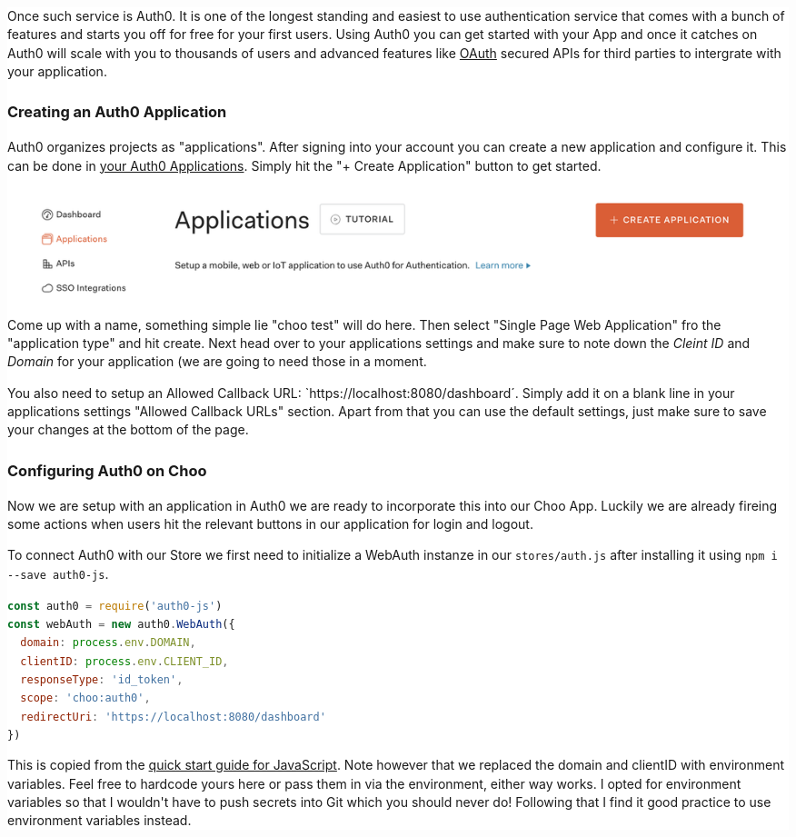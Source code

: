 Once such service is Auth0. It is one of the longest standing and easiest to use authentication service that comes with a bunch of features and starts you off for free for your first users. Using Auth0 you can get started with your App and once it catches on Auth0 will scale with you to thousands of users and advanced features like [OAuth](https://auth0.com/docs/protocols/oauth2) secured APIs for third parties to intergrate with your application.

### Creating an Auth0 Application

Auth0 organizes projects as "applications". After signing into your account you can create a new application and configure it. This can be done in [your Auth0 Applications](https://manage.auth0.com/#/applications). Simply hit the "+ Create Application" button to get started.

![](create-app.png)

Come up with a name, something simple lie "choo test" will do here. Then select "Single Page Web Application" fro the "application type" and hit create. Next head over to your applications settings and make sure to note down the *Cleint ID* and *Domain* for your application (we are going to need those in a moment.

You also need to setup an Allowed Callback URL: `https://localhost:8080/dashboard´. Simply add it on a blank line in your applications settings "Allowed Callback URLs" section. Apart from that you can use the default settings, just make sure to save your changes at the bottom of the page.

### Configuring Auth0 on Choo

Now we are setup with an application in Auth0 we are ready to incorporate this into our Choo App. Luckily we are already fireing some actions when users hit the relevant buttons in our application for login and logout. 

To connect Auth0 with our Store we first need to initialize a WebAuth instanze in our `stores/auth.js` after installing it using `npm i --save auth0-js`.

```javascript
const auth0 = require('auth0-js')
const webAuth = new auth0.WebAuth({
  domain: process.env.DOMAIN,
  clientID: process.env.CLIENT_ID,
  responseType: 'id_token',
  scope: 'choo:auth0',
  redirectUri: 'https://localhost:8080/dashboard'
})
```

This is copied from the [quick start guide for JavaScript](https://auth0.com/docs/quickstart/spa/vanillajs). Note however that we replaced the domain and clientID with environment variables. Feel free to hardcode yours here or pass them in via the environment, either way works. I opted for environment variables so that I wouldn't have to push secrets into Git which you should never do! Following that I find it good practice to use environment variables instead.
